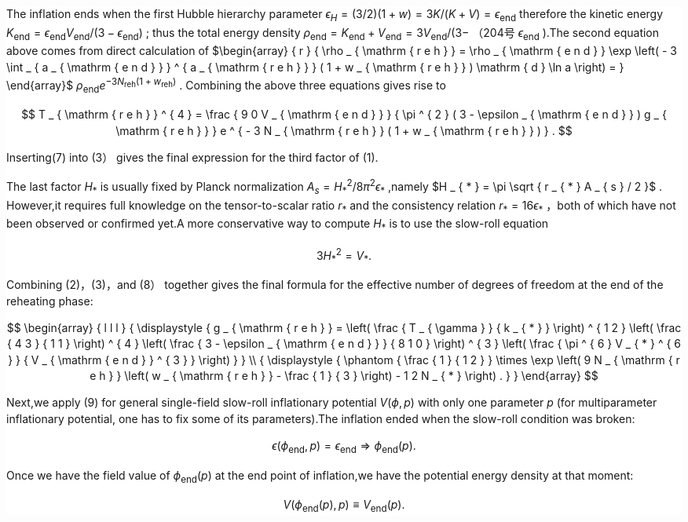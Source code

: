 The inflation ends when the first Hubble hierarchy parameter $\epsilon _ { H } = ( 3 / 2 ) ( 1 + w ) = 3 K / ( K + V ) = \epsilon _ { \mathrm { e n d } }$ therefore the kinetic energy $K _ { \mathrm { e n d } } = \epsilon _ { \mathrm { e n d } } V _ { \mathrm { e n d } } / ( 3 - \epsilon _ { \mathrm { e n d } } )$ ; thus the total energy density $\rho _ { \mathrm { e n d } } = K _ { \mathrm { e n d } } + V _ { \mathrm { e n d } } = 3 V _ { \mathrm { e n d } } / ( 3 -$ （204号 $\epsilon _ { \mathrm { e n d } }$ ).The second equation above comes from direct calculation of $\begin{array} { r } { \rho _ { \mathrm { r e h } } = \rho _ { \mathrm { e n d } } \exp \left( - 3 \int _ { a _ { \mathrm { e n d } } } ^ { a _ { \mathrm { r e h } } } ( 1 + w _ { \mathrm { r e h } } ) \mathrm { d } \ln a \right) = } \end{array}$ $\rho _ { \mathrm { e n d } } e ^ { - 3 N _ { \mathrm { r e h } } ( 1 + w _ { \mathrm { r e h } } ) }$ . Combining the above three equations gives rise to

$$
T _ { \mathrm { r e h } } ^ { 4 } = \frac { 9 0 V _ { \mathrm { e n d } } } { \pi ^ { 2 } ( 3 - \epsilon _ { \mathrm { e n d } } ) g _ { \mathrm { r e h } } } e ^ { - 3 N _ { \mathrm { r e h } } ( 1 + w _ { \mathrm { r e h } } ) } .
$$

Inserting(7) into (3） gives the final expression for the third factor of (1).

The last factor $H _ { * }$ is usually fixed by Planck normalization $A _ { s } = H _ { * } ^ { 2 } / 8 \pi ^ { 2 } \epsilon _ { * }$ ,namely $H _ { * } = \pi \sqrt { r _ { * } A _ { s } / 2 }$ . However,it requires full knowledge on the tensor-to-scalar ratio $r _ { * }$ and the consistency relation $r _ { * } = 1 6 \epsilon _ { * }$ ，both of which have not been observed or confirmed yet.A more conservative way to compute $H _ { * }$ is to use the slow-roll equation

$$
3 H _ { * } ^ { 2 } = V _ { * } .
$$

Combining (2)，(3)，and (8） together gives the final formula for the effective number of degrees of freedom at the end of the reheating phase:

$$
\begin{array} { l l l } { \displaystyle { g _ { \mathrm { r e h } } = \left( \frac { T _ { \gamma } } { k _ { * } } \right) ^ { 1 2 } \left( \frac { 4 3 } { 1 1 } \right) ^ { 4 } \left( \frac { 3 - \epsilon _ { \mathrm { e n d } } } { 8 1 0 } \right) ^ { 3 } \left( \frac { \pi ^ { 6 } V _ { * } ^ { 6 } } { V _ { \mathrm { e n d } } ^ { 3 } } \right) } } \\ { \displaystyle { \phantom { \frac { 1 } { 1 2 } } \times \exp \left( 9 N _ { \mathrm { r e h } } \left( w _ { \mathrm { r e h } } - \frac { 1 } { 3 } \right) - 1 2 N _ { * } \right) . } } \end{array}
$$

Next,we apply (9) for general single-field slow-roll inflationary potential $V ( \phi , p )$ with only one parameter $p$ (for multiparameter inflationary potential, one has to fix some of its parameters).The inflation ended when the slow-roll condition was broken:

$$
\epsilon ( \phi _ { \mathrm { e n d } } , p ) = \epsilon _ { \mathrm { e n d } } \Rightarrow \phi _ { \mathrm { e n d } } ( p ) .
$$

Once we have the field value of $\phi _ { \mathrm { e n d } } ( p )$ at the end point of inflation,we have the potential energy density at that moment:

$$
V ( \phi _ { \mathrm { e n d } } ( p ) , p ) \equiv V _ { \mathrm { e n d } } ( p ) .
$$
